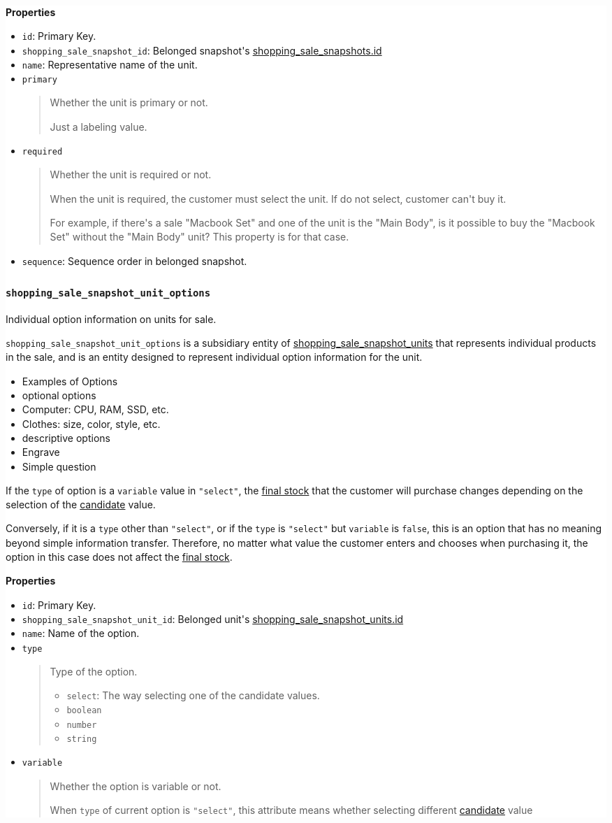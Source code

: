**Properties**
  - `id`: Primary Key.
  - `shopping_sale_snapshot_id`: Belonged snapshot's [shopping_sale_snapshots.id](#shopping_sale_snapshots)
  - `name`: Representative name of the unit.
  - `primary`
    > Whether the unit is primary or not.
    > 
    > Just a labeling value.
  - `required`
    > Whether the unit is required or not.
    > 
    > When the unit is required, the customer must select the unit. If do
    > not select, customer can't buy it.
    > 
    > For example, if there's a sale "Macbook Set" and one of the unit is 
    > the "Main Body", is it possible to buy the "Macbook Set" without the 
    > "Main Body" unit? This property is for that case.
  - `sequence`: Sequence order in belonged snapshot.

### `shopping_sale_snapshot_unit_options`
Individual option information on units for sale.

`shopping_sale_snapshot_unit_options` is a subsidiary entity of 
[shopping_sale_snapshot_units](#shopping_sale_snapshot_units) that represents individual products 
in the sale, and is an entity designed to represent individual option 
information for the unit.

- Examples of Options
- optional options
- Computer: CPU, RAM, SSD, etc.
- Clothes: size, color, style, etc.
- descriptive options
- Engrave
- Simple question

If the `type` of option is a `variable` value in `"select"`, the 
[final stock](#shopping_sale_snapshot_unit_stocks) that the customer 
will purchase changes depending on the selection of the 
[candidate](#shopping_sale_snapshot_unit_option_candidates) value.

Conversely, if it is a `type` other than `"select"`, or if the `type` 
is `"select"` but `variable` is `false`, this is an option that has no 
meaning beyond simple information transfer. Therefore, no matter what 
value the customer enters and chooses when purchasing it, the option in 
this case does not affect the 
[final stock](#shopping_sale_snapshot_unit_stocks).

**Properties**
  - `id`: Primary Key.
  - `shopping_sale_snapshot_unit_id`: Belonged unit's [shopping_sale_snapshot_units.id](#shopping_sale_snapshot_units)
  - `name`: Name of the option.
  - `type`
    > Type of the option.
    > 
    > - `select`: The way selecting one of the candidate values.
    > - `boolean`
    > - `number`
    > - `string`
  - `variable`
    > Whether the option is variable or not.
    > 
    > When `type` of current option is `"select"`, this attribute means
    > whether selecting different 
    > [candidate](#shopping_sale_snapshot_unit_option_candidate) value 